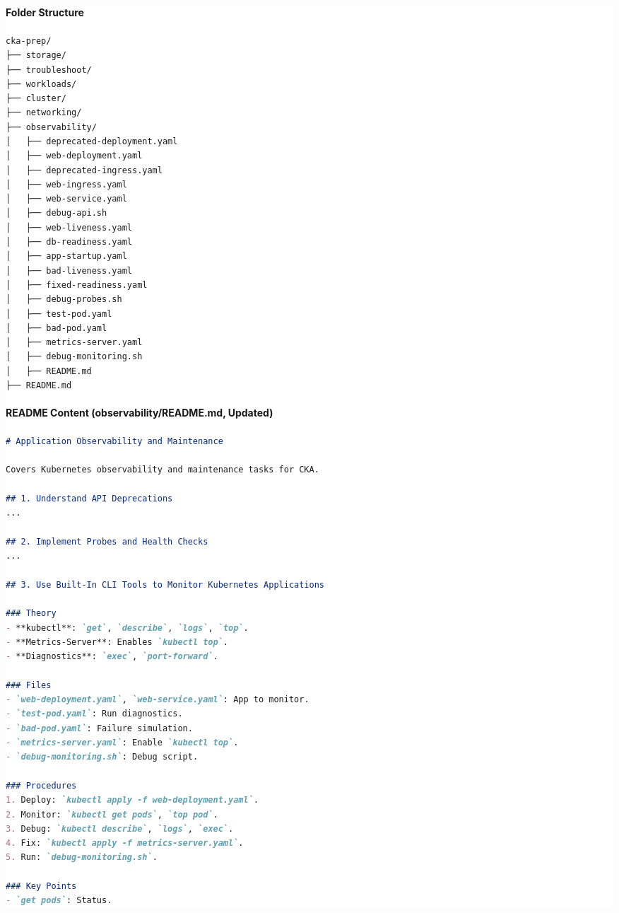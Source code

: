 #### Folder Structure
```
cka-prep/
├── storage/
├── troubleshoot/
├── workloads/
├── cluster/
├── networking/
├── observability/
│   ├── deprecated-deployment.yaml
│   ├── web-deployment.yaml
│   ├── deprecated-ingress.yaml
│   ├── web-ingress.yaml
│   ├── web-service.yaml
│   ├── debug-api.sh
│   ├── web-liveness.yaml
│   ├── db-readiness.yaml
│   ├── app-startup.yaml
│   ├── bad-liveness.yaml
│   ├── fixed-readiness.yaml
│   ├── debug-probes.sh
│   ├── test-pod.yaml
│   ├── bad-pod.yaml
│   ├── metrics-server.yaml
│   ├── debug-monitoring.sh
│   ├── README.md
├── README.md
```

#### README Content (observability/README.md, Updated)
```markdown
# Application Observability and Maintenance

Covers Kubernetes observability and maintenance tasks for CKA.

## 1. Understand API Deprecations
...

## 2. Implement Probes and Health Checks
...

## 3. Use Built-In CLI Tools to Monitor Kubernetes Applications

### Theory
- **kubectl**: `get`, `describe`, `logs`, `top`.
- **Metrics-Server**: Enables `kubectl top`.
- **Diagnostics**: `exec`, `port-forward`.

### Files
- `web-deployment.yaml`, `web-service.yaml`: App to monitor.
- `test-pod.yaml`: Run diagnostics.
- `bad-pod.yaml`: Failure simulation.
- `metrics-server.yaml`: Enable `kubectl top`.
- `debug-monitoring.sh`: Debug script.

### Procedures
1. Deploy: `kubectl apply -f web-deployment.yaml`.
2. Monitor: `kubectl get pods`, `top pod`.
3. Debug: `kubectl describe`, `logs`, `exec`.
4. Fix: `kubectl apply -f metrics-server.yaml`.
5. Run: `debug-monitoring.sh`.

### Key Points
- `get pods`: Status.
```